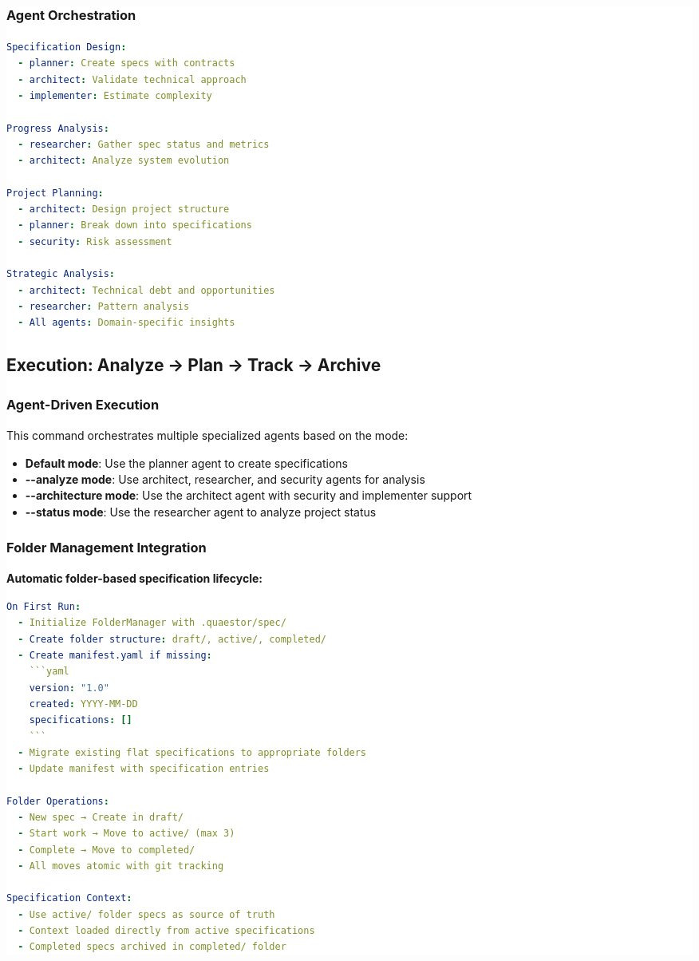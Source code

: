 ### Agent Orchestration
```yaml
Specification Design:
  - planner: Create specs with contracts
  - architect: Validate technical approach
  - implementer: Estimate complexity
  
Progress Analysis:
  - researcher: Gather spec status and metrics
  - architect: Analyze system evolution
  
Project Planning:
  - architect: Design project structure
  - planner: Break down into specifications
  - security: Risk assessment
  
Strategic Analysis:
  - architect: Technical debt and opportunities
  - researcher: Pattern analysis
  - All agents: Domain-specific insights
```

## Execution: Analyze → Plan → Track → Archive

### Agent-Driven Execution
This command orchestrates multiple specialized agents based on the mode:
- **Default mode**: Use the planner agent to create specifications
- **--analyze mode**: Use architect, researcher, and security agents for analysis
- **--architecture mode**: Use the architect agent with security and implementer support
- **--status mode**: Use the researcher agent to analyze project status

### Folder Management Integration
**Automatic folder-based specification lifecycle:**
```yaml
On First Run:
  - Initialize FolderManager with .quaestor/spec/
  - Create folder structure: draft/, active/, completed/
  - Create manifest.yaml if missing:
    ```yaml
    version: "1.0"
    created: YYYY-MM-DD
    specifications: []
    ```
  - Migrate existing flat specifications to appropriate folders
  - Update manifest with specification entries

Folder Operations:
  - New spec → Create in draft/
  - Start work → Move to active/ (max 3)
  - Complete → Move to completed/
  - All moves atomic with git tracking

Specification Context:
  - Use active/ folder specs as source of truth
  - Context loaded directly from active specifications
  - Completed specs archived in completed/ folder
```
